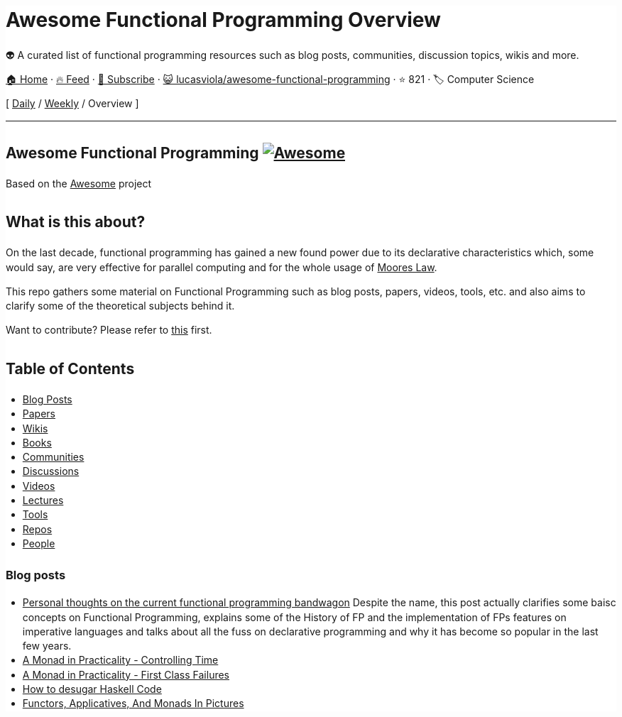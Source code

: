 # Awesome Functional Programming Overview

:alien: A curated list of functional programming resources such as blog posts, communities, discussion topics, wikis and more.

[🏠 Home](/README.md) · [🔥 Feed](https://test.trackawesomelist.com/lucasviola/awesome-functional-programming/rss.xml) · [📮 Subscribe](https://trackawesomelist.us17.list-manage.com/subscribe?u=d2f0117aa829c83a63ec63c2f&id=36a103854c) · [😺 lucasviola/awesome-functional-programming](https://github.com/lucasviola/awesome-functional-programming) · ⭐ 821 · 🏷️ Computer Science

[ [Daily](/content/lucasviola/awesome-functional-programming/README.md) / [Weekly](/content/lucasviola/awesome-functional-programming/week/README.md) / Overview ]

---

## Awesome Functional Programming [![Awesome](https://cdn.rawgit.com/sindresorhus/awesome/d7305f38d29fed78fa85652e3a63e154dd8e8829/media/badge.svg)](https://github.com/sindresorhus/awesome)

Based on the [Awesome](https://github.com/sindresorhus/awesome/) project

## What is this about?

On the last decade, functional programming has gained a new found power due to its
declarative characteristics which, some would say, are very effective for parallel computing
and for the whole usage of [Moores Law](https://en.wikipedia.org/wiki/Moore%27s_law).

This repo gathers some material on Functional Programming such as blog posts, papers, videos,
tools, etc. and also aims to clarify some of the theoretical subjects behind it.

Want to contribute? Please refer to [this](https://github.com/lucasviola/awesome-functional-programming/blob/master/contributing.md) first.

## Table of Contents

*   [Blog Posts](#blog-posts)
*   [Papers](#papers)
*   [Wikis](#wikis)
*   [Books](#books)
*   [Communities](#communities)
*   [Discussions](#discussions-quora-stack-overflow-reddit-etc)
*   [Videos](#videos)
*   [Lectures](#lectures)
*   [Tools](#tools)
*   [Repos](#repos)
*   [People](#people)

### Blog posts

*   [Personal thoughts on the current functional programming bandwagon](http://www.akitaonrails.com/2015/10/28/personal-thoughts-on-the-current-functional-programming-bandwagon)
    Despite the name, this post actually clarifies some baisc concepts on Functional Programming, explains some of the History of FP and the implementation of FPs features on imperative languages and talks about all the fuss on declarative programming and why it has become so popular in the last few years.
*   [A Monad in Practicality - Controlling Time](http://robotlolita.me/2014/03/20/a-monad-in-practicality-controlling-time.html)
*   [A Monad in Practicality - First Class Failures](http://robotlolita.me/2013/12/08/a-monad-in-practicality-first-class-failures.html)
*   [How to desugar Haskell Code](http://www.haskellforall.com/2014/10/how-to-desugar-haskell-code.html)
*   [Functors, Applicatives, And Monads In Pictures](http://adit.io/posts/2013-04-17-functors,_applicatives,_and_monads_in_pictures.html)